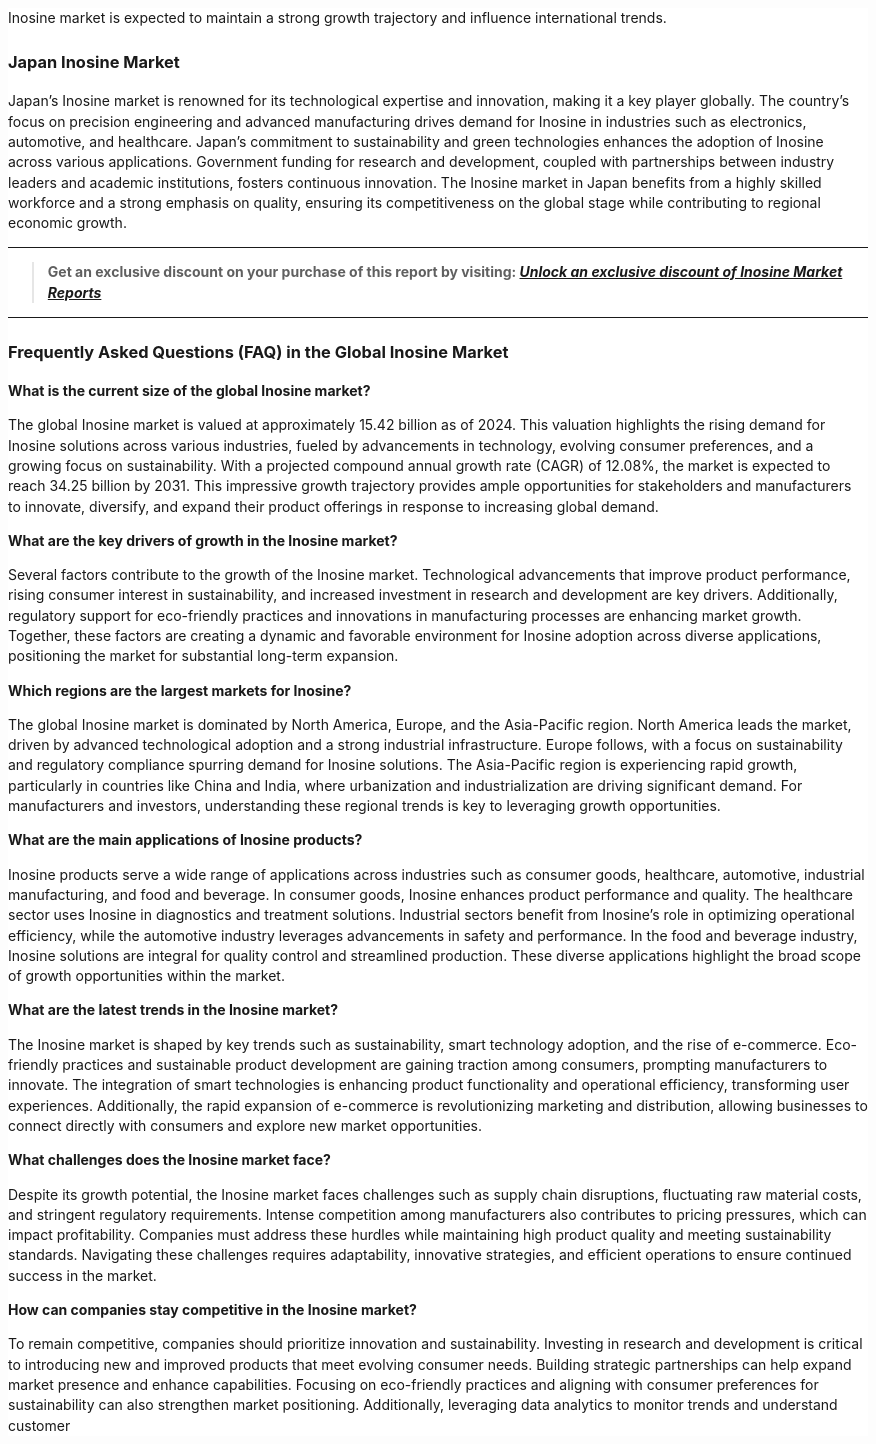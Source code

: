 Inosine market is expected to maintain a strong growth trajectory and influence international trends.</p><h3>Japan Inosine Market</h3><p>Japan&rsquo;s Inosine market is renowned for its technological expertise and innovation, making it a key player globally. The country&rsquo;s focus on precision engineering and advanced manufacturing drives demand for Inosine in industries such as electronics, automotive, and healthcare. Japan&rsquo;s commitment to sustainability and green technologies enhances the adoption of Inosine across various applications. Government funding for research and development, coupled with partnerships between industry leaders and academic institutions, fosters continuous innovation. The Inosine market in Japan benefits from a highly skilled workforce and a strong emphasis on quality, ensuring its competitiveness on the global stage while contributing to regional economic growth.</p><hr /><blockquote><p><strong>Get an exclusive discount on your purchase of this report by visiting: <em><a href="://marketresearchpulse.com/ask-for-discount/144829?utm_source=Github&amp;utm_medium=021">Unlock an exclusive discount of Inosine Market Reports</a></em>&nbsp;</strong></p></blockquote><hr /><h3>Frequently Asked Questions (FAQ) in the Global Inosine Market</h3><p><strong>What is the current size of the global Inosine market?</strong></p><p>The global Inosine market is valued at approximately 15.42 billion as of 2024. This valuation highlights the rising demand for Inosine solutions across various industries, fueled by advancements in technology, evolving consumer preferences, and a growing focus on sustainability. With a projected compound annual growth rate (CAGR) of 12.08%, the market is expected to reach 34.25 billion by 2031. This impressive growth trajectory provides ample opportunities for stakeholders and manufacturers to innovate, diversify, and expand their product offerings in response to increasing global demand.</p><p><strong>What are the key drivers of growth in the Inosine market?</strong></p><p>Several factors contribute to the growth of the Inosine market. Technological advancements that improve product performance, rising consumer interest in sustainability, and increased investment in research and development are key drivers. Additionally, regulatory support for eco-friendly practices and innovations in manufacturing processes are enhancing market growth. Together, these factors are creating a dynamic and favorable environment for Inosine adoption across diverse applications, positioning the market for substantial long-term expansion.</p><p><strong>Which regions are the largest markets for Inosine?</strong></p><p>The global Inosine market is dominated by North America, Europe, and the Asia-Pacific region. North America leads the market, driven by advanced technological adoption and a strong industrial infrastructure. Europe follows, with a focus on sustainability and regulatory compliance spurring demand for Inosine solutions. The Asia-Pacific region is experiencing rapid growth, particularly in countries like China and India, where urbanization and industrialization are driving significant demand. For manufacturers and investors, understanding these regional trends is key to leveraging growth opportunities.</p><p><strong>What are the main applications of Inosine products?</strong></p><p>Inosine products serve a wide range of applications across industries such as consumer goods, healthcare, automotive, industrial manufacturing, and food and beverage. In consumer goods, Inosine enhances product performance and quality. The healthcare sector uses Inosine in diagnostics and treatment solutions. Industrial sectors benefit from Inosine&rsquo;s role in optimizing operational efficiency, while the automotive industry leverages advancements in safety and performance. In the food and beverage industry, Inosine solutions are integral for quality control and streamlined production. These diverse applications highlight the broad scope of growth opportunities within the market.</p><p><strong>What are the latest trends in the Inosine market?</strong></p><p>The Inosine market is shaped by key trends such as sustainability, smart technology adoption, and the rise of e-commerce. Eco-friendly practices and sustainable product development are gaining traction among consumers, prompting manufacturers to innovate. The integration of smart technologies is enhancing product functionality and operational efficiency, transforming user experiences. Additionally, the rapid expansion of e-commerce is revolutionizing marketing and distribution, allowing businesses to connect directly with consumers and explore new market opportunities.</p><p><strong>What challenges does the Inosine market face?</strong></p><p>Despite its growth potential, the Inosine market faces challenges such as supply chain disruptions, fluctuating raw material costs, and stringent regulatory requirements. Intense competition among manufacturers also contributes to pricing pressures, which can impact profitability. Companies must address these hurdles while maintaining high product quality and meeting sustainability standards. Navigating these challenges requires adaptability, innovative strategies, and efficient operations to ensure continued success in the market.</p><p><strong>How can companies stay competitive in the Inosine market?</strong></p><p>To remain competitive, companies should prioritize innovation and sustainability. Investing in research and development is critical to introducing new and improved products that meet evolving consumer needs. Building strategic partnerships can help expand market presence and enhance capabilities. Focusing on eco-friendly practices and aligning with consumer preferences for sustainability can also strengthen market positioning. Additionally, leveraging data analytics to monitor trends and understand customer